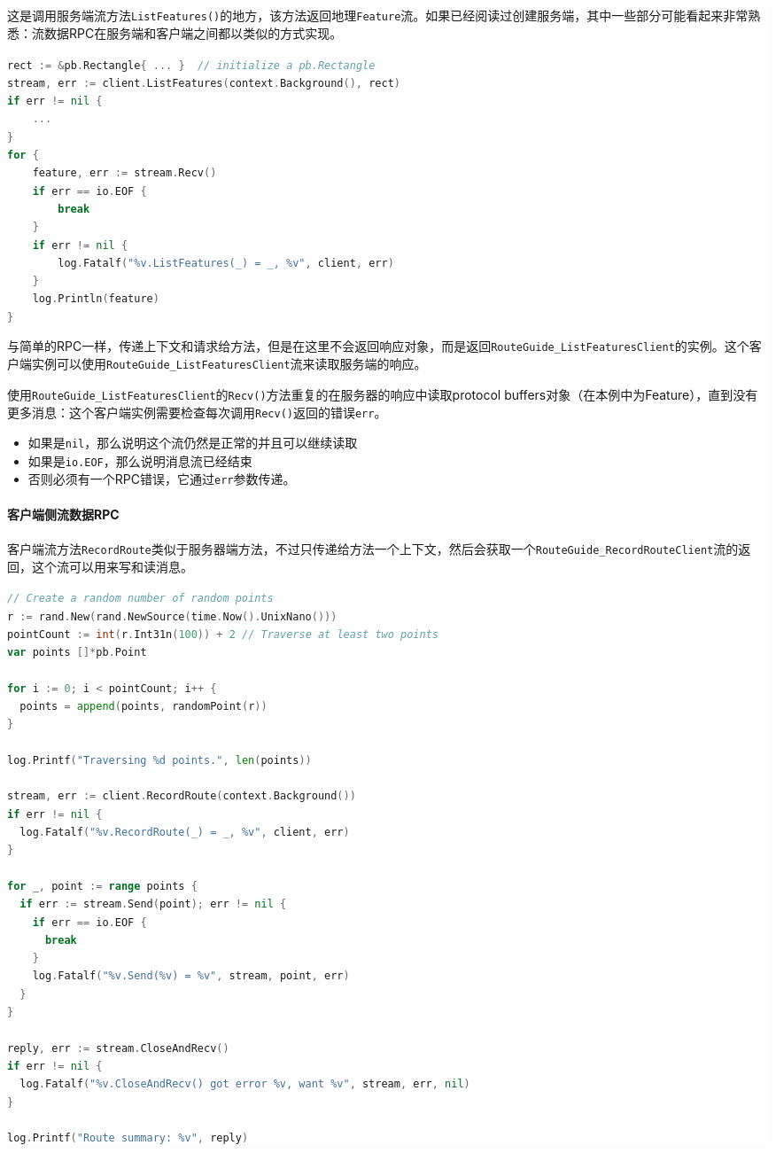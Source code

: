 这是调用服务端流方法`ListFeatures()`的地方，该方法返回地理`Feature`流。如果已经阅读过创建服务端，其中一些部分可能看起来非常熟悉：流数据RPC在服务端和客户端之间都以类似的方式实现。

```go
rect := &pb.Rectangle{ ... }  // initialize a pb.Rectangle
stream, err := client.ListFeatures(context.Background(), rect)
if err != nil {
    ...
}
for {
    feature, err := stream.Recv()
    if err == io.EOF {
        break
    }
    if err != nil {
        log.Fatalf("%v.ListFeatures(_) = _, %v", client, err)
    }
    log.Println(feature)
}
```

与简单的RPC一样，传递上下文和请求给方法，但是在这里不会返回响应对象，而是返回`RouteGuide_ListFeaturesClient`的实例。这个客户端实例可以使用`RouteGuide_ListFeaturesClient`流来读取服务端的响应。

使用`RouteGuide_ListFeaturesClient`的`Recv()`方法重复的在服务器的响应中读取protocol buffers对象（在本例中为Feature），直到没有更多消息：这个客户端实例需要检查每次调用`Recv()`返回的错误`err`。

- 如果是`nil`，那么说明这个流仍然是正常的并且可以继续读取
- 如果是`io.EOF`，那么说明消息流已经结束
- 否则必须有一个RPC错误，它通过`err`参数传递。

#### 客户端侧流数据RPC

客户端流方法`RecordRoute`类似于服务器端方法，不过只传递给方法一个上下文，然后会获取一个`RouteGuide_RecordRouteClient`流的返回，这个流可以用来写和读消息。

```go
// Create a random number of random points
r := rand.New(rand.NewSource(time.Now().UnixNano()))
pointCount := int(r.Int31n(100)) + 2 // Traverse at least two points
var points []*pb.Point

for i := 0; i < pointCount; i++ {
  points = append(points, randomPoint(r))
}

log.Printf("Traversing %d points.", len(points))

stream, err := client.RecordRoute(context.Background())
if err != nil {
  log.Fatalf("%v.RecordRoute(_) = _, %v", client, err)
}

for _, point := range points {
  if err := stream.Send(point); err != nil {
    if err == io.EOF {
      break
    }
    log.Fatalf("%v.Send(%v) = %v", stream, point, err)
  }
}

reply, err := stream.CloseAndRecv()
if err != nil {
  log.Fatalf("%v.CloseAndRecv() got error %v, want %v", stream, err, nil)
}

log.Printf("Route summary: %v", reply)
```